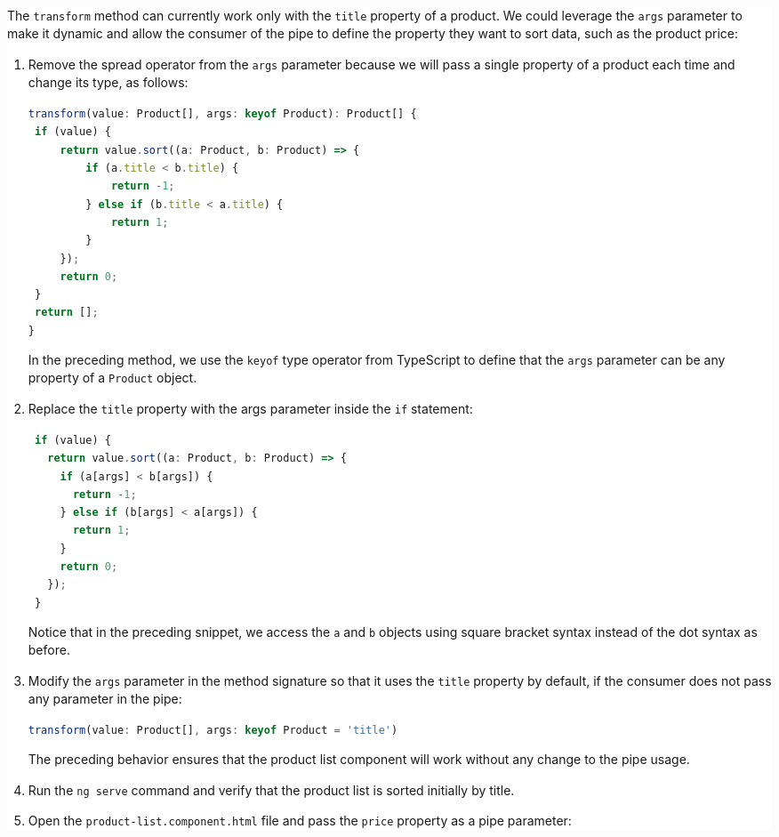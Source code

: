 The `transform` method can currently work only with the `title` property of a product. We could
leverage the `args` parameter to make it dynamic and allow the consumer of the pipe to define
the property they want to sort data, such as the product price:

1. Remove the spread operator from the `args` parameter because we will pass a single property
   of a product each time and change its type, as follows:

   ```ts
   transform(value: Product[], args: keyof Product): Product[] {
    if (value) {
        return value.sort((a: Product, b: Product) => {
            if (a.title < b.title) {
                return -1;
            } else if (b.title < a.title) {
                return 1;
            }
        });
        return 0;
    }
    return [];
   }
   ```

   In the preceding method, we use the `keyof` type operator from TypeScript to define that
   the `args` parameter can be any property of a `Product` object.

2. Replace the `title` property with the args parameter inside the `if` statement:

   ```ts
    if (value) {
      return value.sort((a: Product, b: Product) => {
        if (a[args] < b[args]) {
          return -1;
        } else if (b[args] < a[args]) {
          return 1;
        }
        return 0;
      });
    }
   ```

   Notice that in the preceding snippet, we access the `a` and `b` objects using square bracket
   syntax instead of the dot syntax as before.

3. Modify the `args` parameter in the method signature so that it uses the `title` property by
   default, if the consumer does not pass any parameter in the pipe:

   ```ts
   transform(value: Product[], args: keyof Product = 'title')
   ```

   The preceding behavior ensures that the product list component will work without any
   change to the pipe usage.

4. Run the `ng serve` command and verify that the product list is sorted initially by title.

5. Open the `product-list.component.html` file and pass the `price` property as a pipe parameter:
